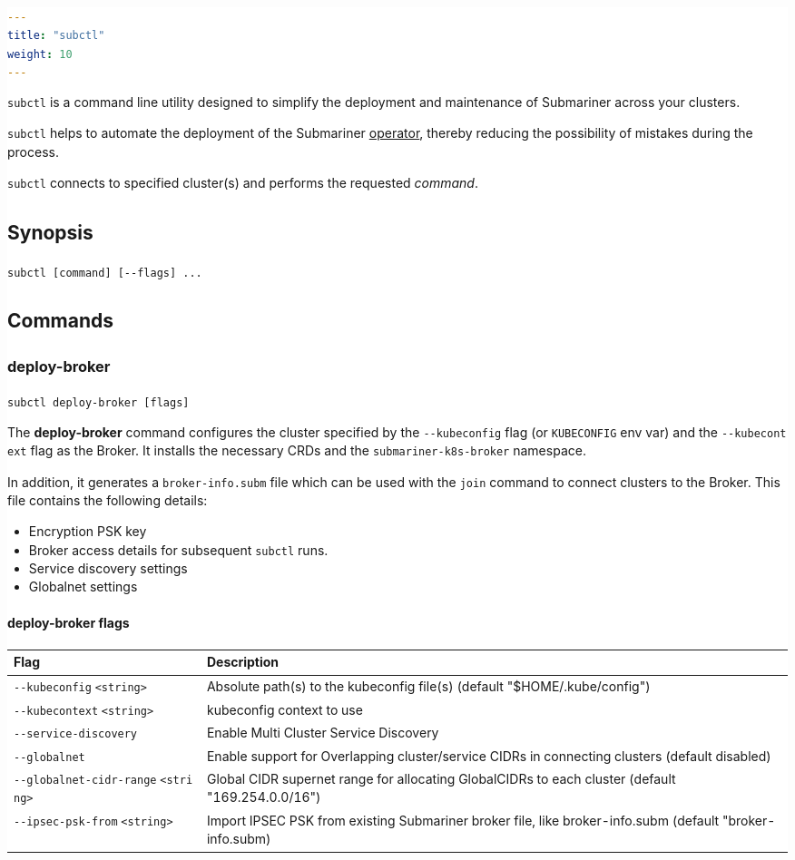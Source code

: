 ```yaml
---
title: "subctl"
weight: 10
---
```


`subctl` is a command line utility designed to simplify the deployment and maintenance of
Submariner across your clusters.

`subctl` helps to automate the deployment of the Submariner [operator](https://github.com/submariner-io/submariner-operator), thereby
reducing the possibility of mistakes during the process.

`subctl` connects to specified cluster(s) and performs the requested *command*.

## Synopsis

`subctl [command] [--flags] ...`

## Commands

### deploy-broker

`subctl deploy-broker [flags]`

The **deploy-broker** command configures the cluster specified by the `--kubeconfig` flag (or `KUBECONFIG` env var) and the `--kubecontext`
flag as the Broker. It installs the necessary CRDs and the `submariner-k8s-broker` namespace.

In addition, it generates a `broker-info.subm` file which can be used with the `join` command to connect clusters to the Broker. This file
contains the following details:

* Encryption PSK key
* Broker access details for subsequent `subctl` runs.
* Service discovery settings
* Globalnet settings

#### deploy-broker flags

| Flag                               | Description
|:-----------------------------------|:----------------------------------------------------------------------------|
|`--kubeconfig` `<string>`           | Absolute path(s) to the kubeconfig file(s) (default "$HOME/.kube/config")
|`--kubecontext` `<string>`          | kubeconfig context to use
|`--service-discovery`               | Enable Multi Cluster Service Discovery
|`--globalnet`                       | Enable support for Overlapping cluster/service CIDRs in connecting clusters (default disabled)
|`--globalnet-cidr-range` `<string>` | Global CIDR supernet range for allocating GlobalCIDRs to each cluster (default "169.254.0.0/16")
|`--ipsec-psk-from` `<string>`       | Import IPSEC PSK from existing Submariner broker file, like broker-info.subm (default "broker-info.subm)
